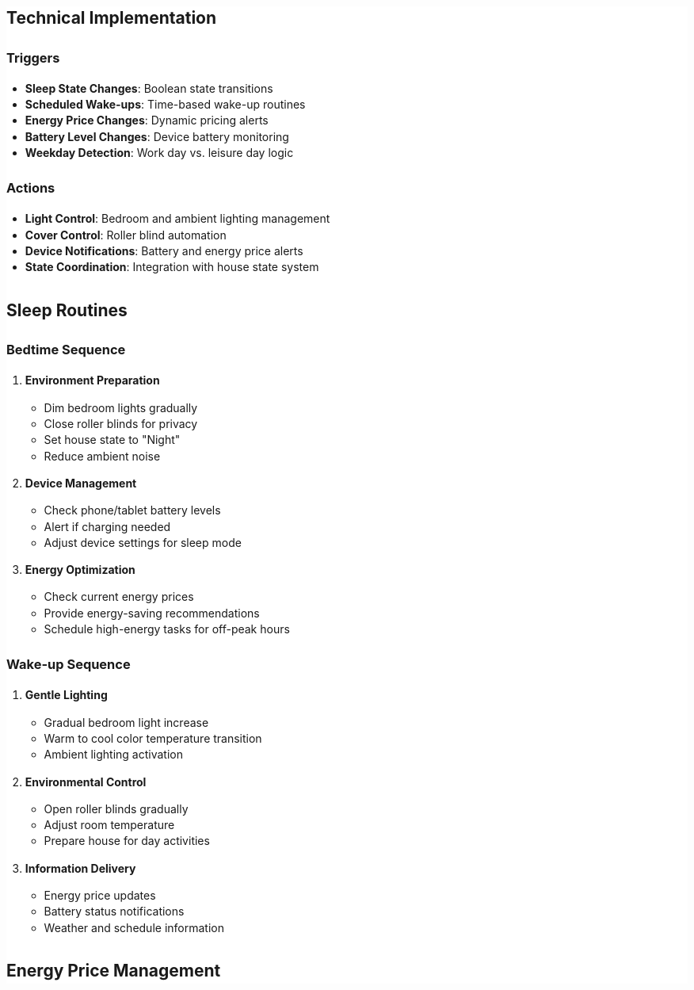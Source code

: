 ## Technical Implementation

### Triggers
- **Sleep State Changes**: Boolean state transitions
- **Scheduled Wake-ups**: Time-based wake-up routines
- **Energy Price Changes**: Dynamic pricing alerts
- **Battery Level Changes**: Device battery monitoring
- **Weekday Detection**: Work day vs. leisure day logic

### Actions
- **Light Control**: Bedroom and ambient lighting management
- **Cover Control**: Roller blind automation
- **Device Notifications**: Battery and energy price alerts
- **State Coordination**: Integration with house state system

## Sleep Routines

### Bedtime Sequence
1. **Environment Preparation**
   - Dim bedroom lights gradually
   - Close roller blinds for privacy
   - Set house state to "Night"
   - Reduce ambient noise

2. **Device Management**
   - Check phone/tablet battery levels
   - Alert if charging needed
   - Adjust device settings for sleep mode

3. **Energy Optimization**
   - Check current energy prices
   - Provide energy-saving recommendations
   - Schedule high-energy tasks for off-peak hours

### Wake-up Sequence
1. **Gentle Lighting**
   - Gradual bedroom light increase
   - Warm to cool color temperature transition
   - Ambient lighting activation

2. **Environmental Control**
   - Open roller blinds gradually
   - Adjust room temperature
   - Prepare house for day activities

3. **Information Delivery**
   - Energy price updates
   - Battery status notifications
   - Weather and schedule information

## Energy Price Management
